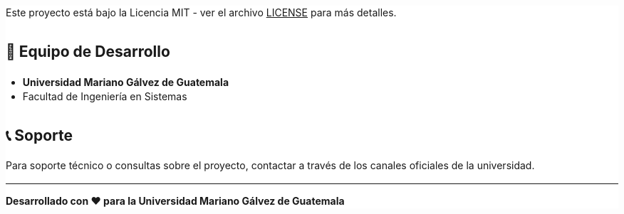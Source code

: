 Este proyecto está bajo la Licencia MIT - ver el archivo [LICENSE](LICENSE) para más detalles.

## 👥 Equipo de Desarrollo

- **Universidad Mariano Gálvez de Guatemala**
- Facultad de Ingeniería en Sistemas

## 📞 Soporte

Para soporte técnico o consultas sobre el proyecto, contactar a través de los canales oficiales de la universidad.

---

**Desarrollado con ❤️ para la Universidad Mariano Gálvez de Guatemala**